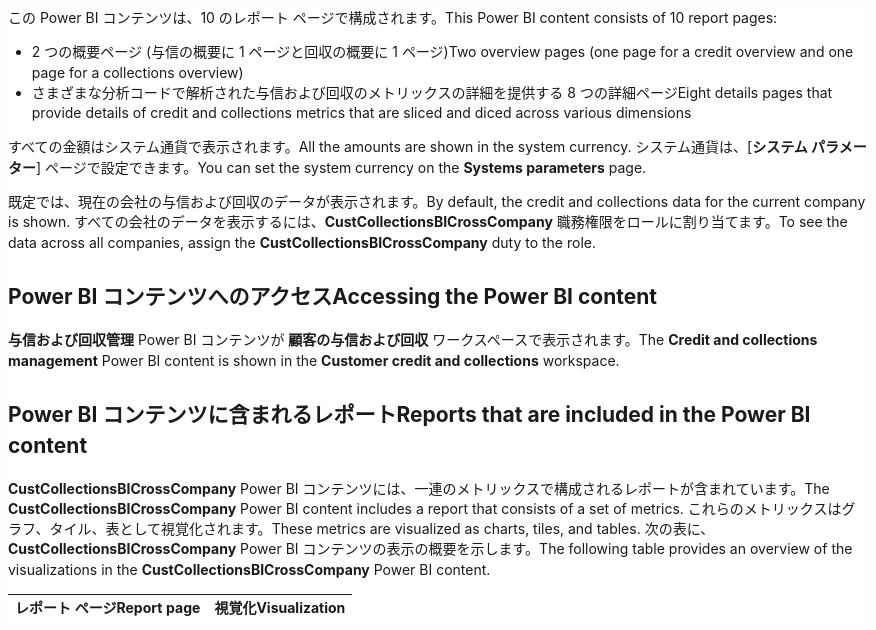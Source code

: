 <span data-ttu-id="a87fb-112">この Power BI コンテンツは、10 のレポート ページで構成されます。</span><span class="sxs-lookup"><span data-stu-id="a87fb-112">This Power BI content consists of 10 report pages:</span></span>

- <span data-ttu-id="a87fb-113">2 つの概要ページ (与信の概要に 1 ページと回収の概要に 1 ページ)</span><span class="sxs-lookup"><span data-stu-id="a87fb-113">Two overview pages (one page for a credit overview and one page for a collections overview)</span></span>
- <span data-ttu-id="a87fb-114">さまざまな分析コードで解析された与信および回収のメトリックスの詳細を提供する 8 つの詳細ページ</span><span class="sxs-lookup"><span data-stu-id="a87fb-114">Eight details pages that provide details of credit and collections metrics that are sliced and diced across various dimensions</span></span>

<span data-ttu-id="a87fb-115">すべての金額はシステム通貨で表示されます。</span><span class="sxs-lookup"><span data-stu-id="a87fb-115">All the amounts are shown in the system currency.</span></span> <span data-ttu-id="a87fb-116">システム通貨は、[**システム パラメーター**] ページで設定できます。</span><span class="sxs-lookup"><span data-stu-id="a87fb-116">You can set the system currency on the **Systems parameters** page.</span></span>

<span data-ttu-id="a87fb-117">既定では、現在の会社の与信および回収のデータが表示されます。</span><span class="sxs-lookup"><span data-stu-id="a87fb-117">By default, the credit and collections data for the current company is shown.</span></span> <span data-ttu-id="a87fb-118">すべての会社のデータを表示するには、**CustCollectionsBICrossCompany** 職務権限をロールに割り当てます。</span><span class="sxs-lookup"><span data-stu-id="a87fb-118">To see the data across all companies, assign the **CustCollectionsBICrossCompany** duty to the role.</span></span>

## <a name="accessing-the-power-bi-content"></a><span data-ttu-id="a87fb-119">Power BI コンテンツへのアクセス</span><span class="sxs-lookup"><span data-stu-id="a87fb-119">Accessing the Power BI content</span></span>
<span data-ttu-id="a87fb-120">**与信および回収管理** Power BI コンテンツが **顧客の与信および回収** ワークスペースで表示されます。</span><span class="sxs-lookup"><span data-stu-id="a87fb-120">The **Credit and collections management** Power BI content is shown in the **Customer credit and collections** workspace.</span></span>

## <a name="reports-that-are-included-in-the-power-bi-content"></a><span data-ttu-id="a87fb-121">Power BI コンテンツに含まれるレポート</span><span class="sxs-lookup"><span data-stu-id="a87fb-121">Reports that are included in the Power BI content</span></span>

<span data-ttu-id="a87fb-122">**CustCollectionsBICrossCompany** Power BI コンテンツには、一連のメトリックスで構成されるレポートが含まれています。</span><span class="sxs-lookup"><span data-stu-id="a87fb-122">The **CustCollectionsBICrossCompany** Power BI content includes a report that consists of a set of metrics.</span></span> <span data-ttu-id="a87fb-123">これらのメトリックスはグラフ、タイル、表として視覚化されます。</span><span class="sxs-lookup"><span data-stu-id="a87fb-123">These metrics are visualized as charts, tiles, and tables.</span></span> <span data-ttu-id="a87fb-124">次の表に、**CustCollectionsBICrossCompany** Power BI コンテンツの表示の概要を示します。</span><span class="sxs-lookup"><span data-stu-id="a87fb-124">The following table provides an overview of the visualizations in the **CustCollectionsBICrossCompany** Power BI content.</span></span>

| <span data-ttu-id="a87fb-125">レポート ページ</span><span class="sxs-lookup"><span data-stu-id="a87fb-125">Report page</span></span>                 | <span data-ttu-id="a87fb-126">視覚化</span><span class="sxs-lookup"><span data-stu-id="a87fb-126">Visualization</span></span> |
|-----------------------------|---------------|